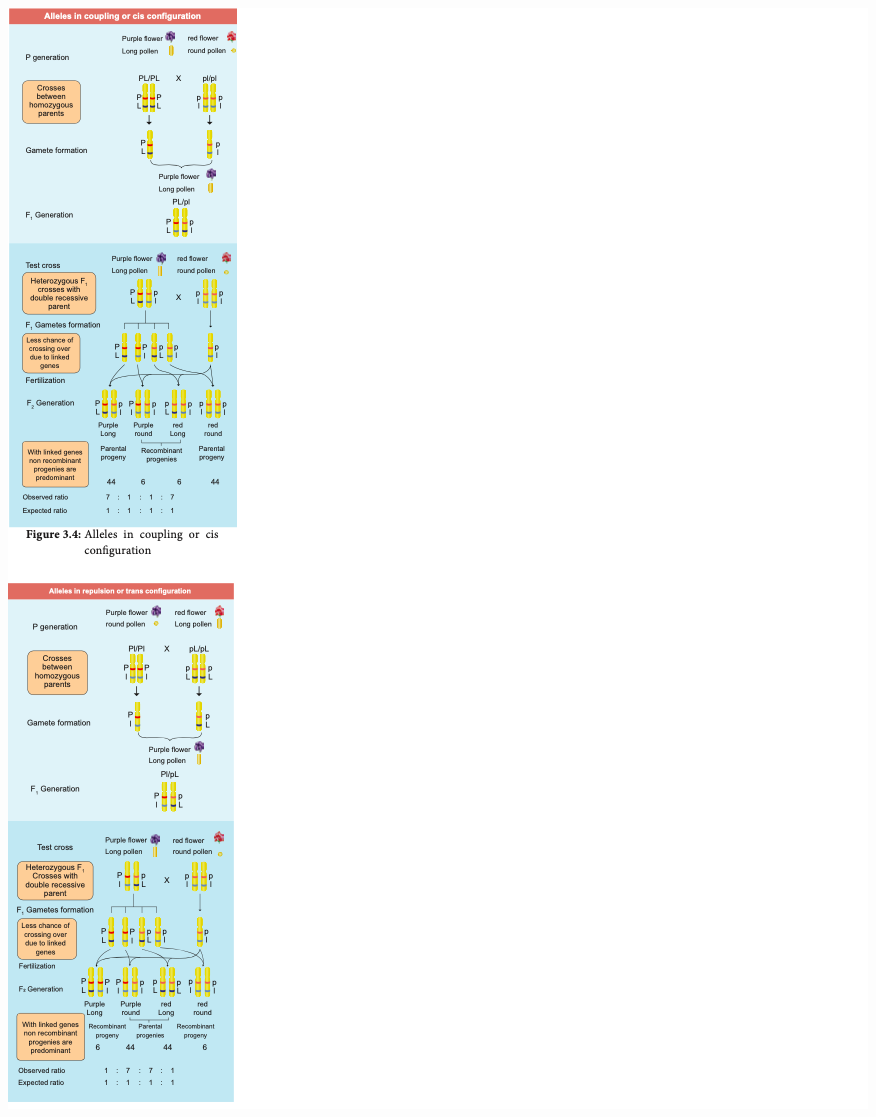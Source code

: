 ![Alleles in coupling or cis configuration](3.4.png "")


![Alleles in repulsion or trans configuration Name of organism Link](3.5.png "")
